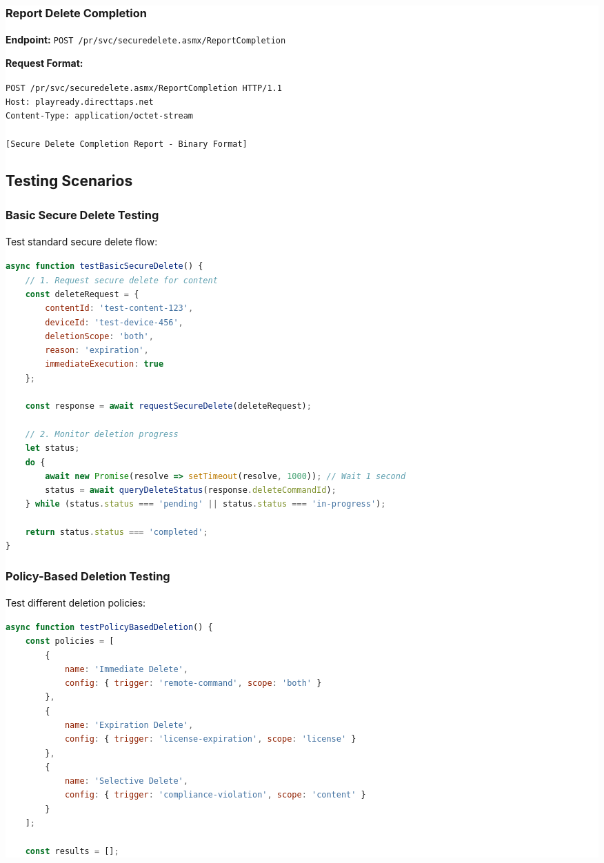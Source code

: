 ### Report Delete Completion

**Endpoint:** `POST /pr/svc/securedelete.asmx/ReportCompletion`

**Request Format:**

```http
POST /pr/svc/securedelete.asmx/ReportCompletion HTTP/1.1
Host: playready.directtaps.net
Content-Type: application/octet-stream

[Secure Delete Completion Report - Binary Format]
```

## Testing Scenarios

### Basic Secure Delete Testing

Test standard secure delete flow:

```javascript
async function testBasicSecureDelete() {
    // 1. Request secure delete for content
    const deleteRequest = {
        contentId: 'test-content-123',
        deviceId: 'test-device-456',
        deletionScope: 'both',
        reason: 'expiration',
        immediateExecution: true
    };
    
    const response = await requestSecureDelete(deleteRequest);
    
    // 2. Monitor deletion progress
    let status;
    do {
        await new Promise(resolve => setTimeout(resolve, 1000)); // Wait 1 second
        status = await queryDeleteStatus(response.deleteCommandId);
    } while (status.status === 'pending' || status.status === 'in-progress');
    
    return status.status === 'completed';
}
```

### Policy-Based Deletion Testing

Test different deletion policies:

```javascript
async function testPolicyBasedDeletion() {
    const policies = [
        {
            name: 'Immediate Delete',
            config: { trigger: 'remote-command', scope: 'both' }
        },
        {
            name: 'Expiration Delete',
            config: { trigger: 'license-expiration', scope: 'license' }
        },
        {
            name: 'Selective Delete',
            config: { trigger: 'compliance-violation', scope: 'content' }
        }
    ];
    
    const results = [];
```